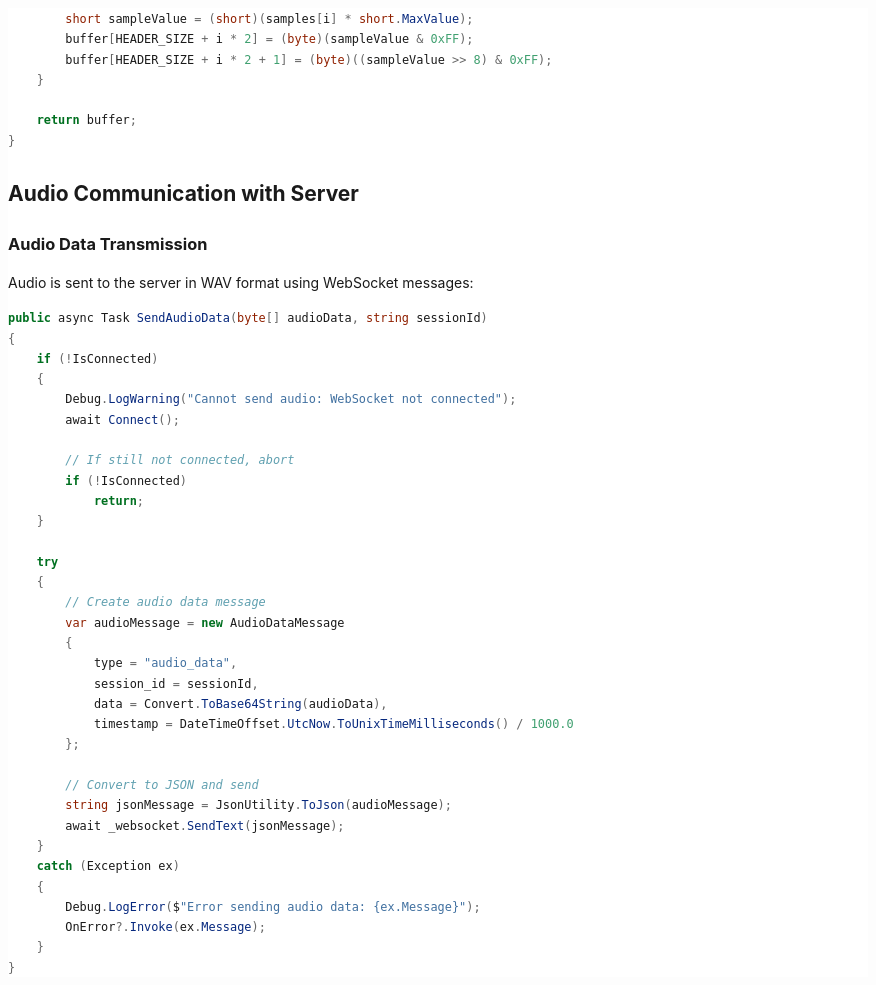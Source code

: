 ```csharp
        short sampleValue = (short)(samples[i] * short.MaxValue);
        buffer[HEADER_SIZE + i * 2] = (byte)(sampleValue & 0xFF);
        buffer[HEADER_SIZE + i * 2 + 1] = (byte)((sampleValue >> 8) & 0xFF);
    }
    
    return buffer;
}
```

## Audio Communication with Server

### Audio Data Transmission

Audio is sent to the server in WAV format using WebSocket messages:

```csharp
public async Task SendAudioData(byte[] audioData, string sessionId)
{
    if (!IsConnected)
    {
        Debug.LogWarning("Cannot send audio: WebSocket not connected");
        await Connect();
        
        // If still not connected, abort
        if (!IsConnected)
            return;
    }
    
    try
    {
        // Create audio data message
        var audioMessage = new AudioDataMessage
        {
            type = "audio_data",
            session_id = sessionId,
            data = Convert.ToBase64String(audioData),
            timestamp = DateTimeOffset.UtcNow.ToUnixTimeMilliseconds() / 1000.0
        };
        
        // Convert to JSON and send
        string jsonMessage = JsonUtility.ToJson(audioMessage);
        await _websocket.SendText(jsonMessage);
    }
    catch (Exception ex)
    {
        Debug.LogError($"Error sending audio data: {ex.Message}");
        OnError?.Invoke(ex.Message);
    }
}
```
